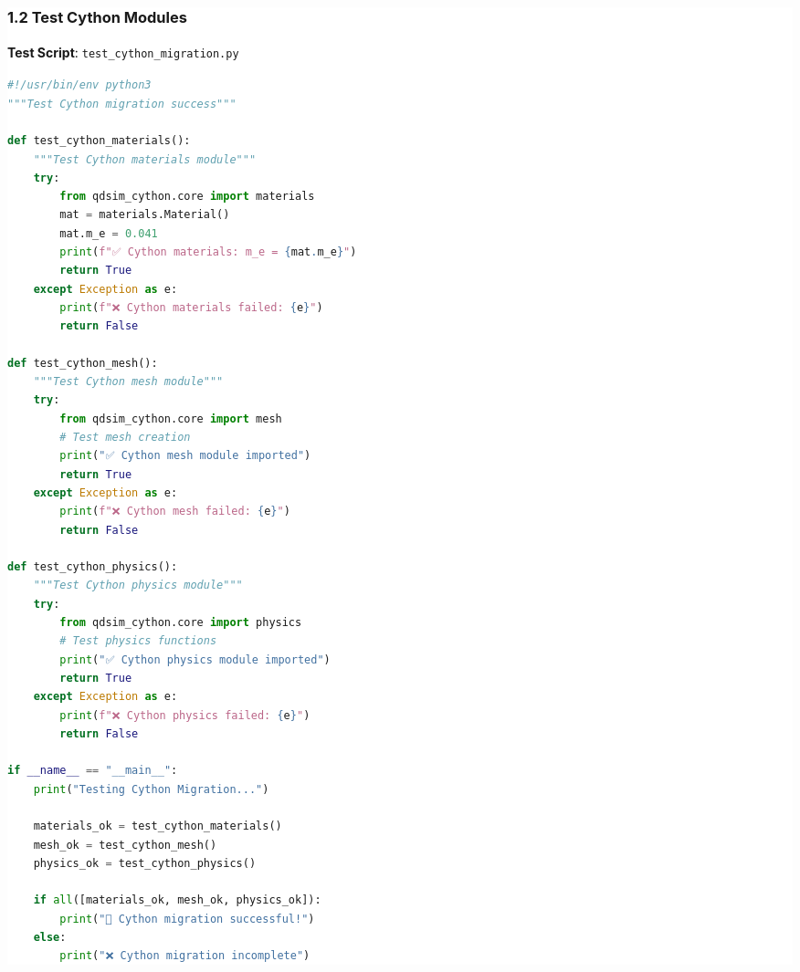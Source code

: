 ### 1.2 Test Cython Modules

**Test Script**: `test_cython_migration.py`
```python
#!/usr/bin/env python3
"""Test Cython migration success"""

def test_cython_materials():
    """Test Cython materials module"""
    try:
        from qdsim_cython.core import materials
        mat = materials.Material()
        mat.m_e = 0.041
        print(f"✅ Cython materials: m_e = {mat.m_e}")
        return True
    except Exception as e:
        print(f"❌ Cython materials failed: {e}")
        return False

def test_cython_mesh():
    """Test Cython mesh module"""
    try:
        from qdsim_cython.core import mesh
        # Test mesh creation
        print("✅ Cython mesh module imported")
        return True
    except Exception as e:
        print(f"❌ Cython mesh failed: {e}")
        return False

def test_cython_physics():
    """Test Cython physics module"""
    try:
        from qdsim_cython.core import physics
        # Test physics functions
        print("✅ Cython physics module imported")
        return True
    except Exception as e:
        print(f"❌ Cython physics failed: {e}")
        return False

if __name__ == "__main__":
    print("Testing Cython Migration...")
    
    materials_ok = test_cython_materials()
    mesh_ok = test_cython_mesh()
    physics_ok = test_cython_physics()
    
    if all([materials_ok, mesh_ok, physics_ok]):
        print("🎉 Cython migration successful!")
    else:
        print("❌ Cython migration incomplete")
```
